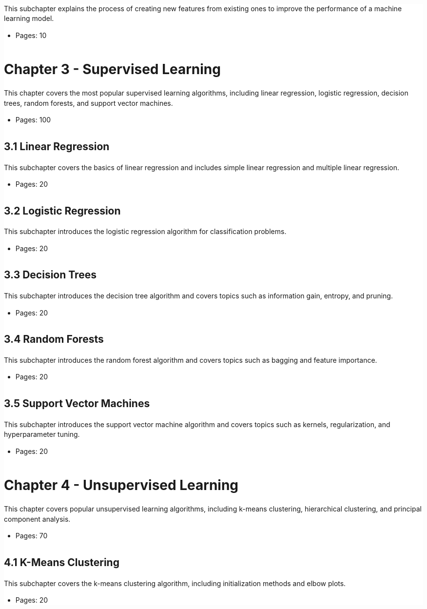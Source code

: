 This subchapter explains the process of creating new features from existing ones to improve the performance of a machine learning model.
* Pages: 10

# Chapter 3 - Supervised Learning
This chapter covers the most popular supervised learning algorithms, including linear regression, logistic regression, decision trees, random forests, and support vector machines.
* Pages: 100

## 3.1 Linear Regression

This subchapter covers the basics of linear regression and includes simple linear regression and multiple linear regression.
* Pages: 20

## 3.2 Logistic Regression

This subchapter introduces the logistic regression algorithm for classification problems.
* Pages: 20

## 3.3 Decision Trees

This subchapter introduces the decision tree algorithm and covers topics such as information gain, entropy, and pruning.
* Pages: 20

## 3.4 Random Forests

This subchapter introduces the random forest algorithm and covers topics such as bagging and feature importance.
* Pages: 20

## 3.5 Support Vector Machines

This subchapter introduces the support vector machine algorithm and covers topics such as kernels, regularization, and hyperparameter tuning.
* Pages: 20

# Chapter 4 - Unsupervised Learning
This chapter covers popular unsupervised learning algorithms, including k-means clustering, hierarchical clustering, and principal component analysis.
* Pages: 70

## 4.1 K-Means Clustering

This subchapter covers the k-means clustering algorithm, including initialization methods and elbow plots.
* Pages: 20

